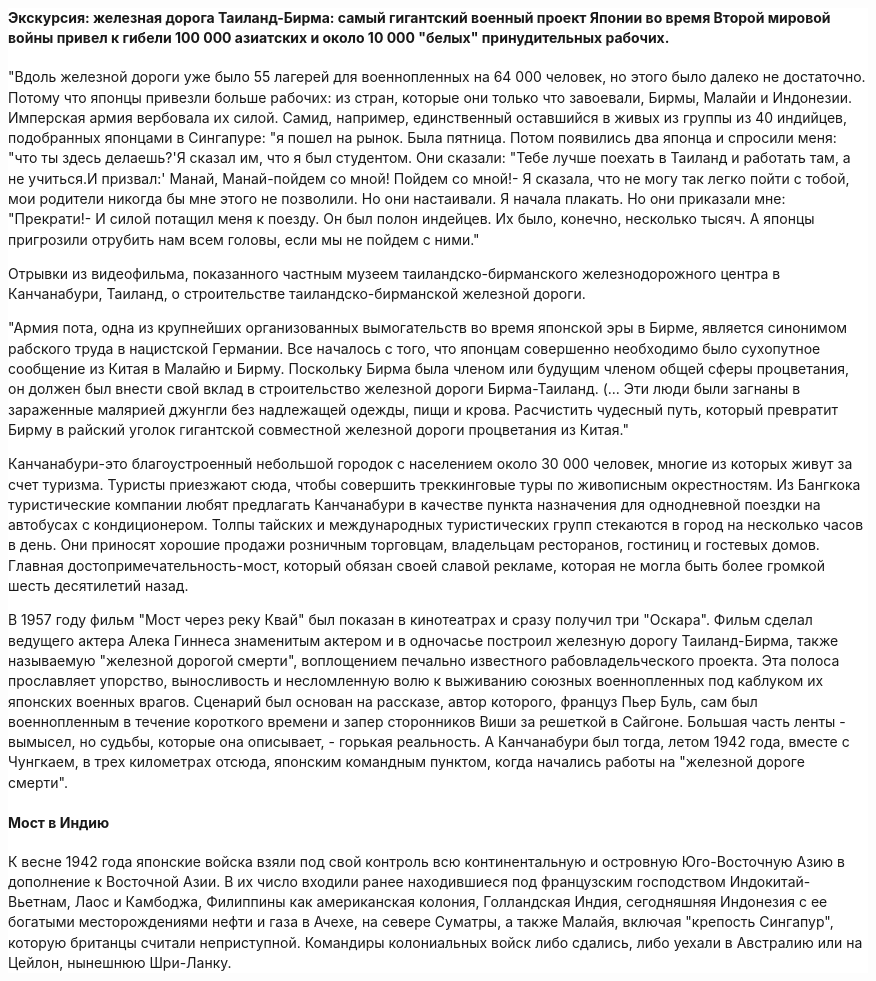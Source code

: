 #### Экскурсия: железная дорога Таиланд-Бирма: самый гигантский военный проект Японии во время Второй мировой войны привел к гибели 100 000 азиатских и около 10 000 "белых" принудительных рабочих. 

"Вдоль железной дороги уже было 55 лагерей для военнопленных на 64 000 человек, но этого было далеко не достаточно. Потому что японцы привезли больше рабочих: из стран, которые они только что завоевали, Бирмы, Малайи и Индонезии. Имперская армия вербовала их силой. Самид, например, единственный оставшийся в живых из группы из 40 индийцев, подобранных японцами в Сингапуре: "я пошел на рынок. Была пятница. Потом появились два японца и спросили меня: "что ты здесь делаешь?'Я сказал им, что я был студентом. Они сказали: "Тебе лучше поехать в Таиланд и работать там, а не учиться.И призвал:' Манай, Манай-пойдем со мной! Пойдем со мной!- Я сказала, что не могу так легко пойти с тобой, мои родители никогда бы мне этого не позволили. Но они настаивали. Я начала плакать. Но они приказали мне: "Прекрати!- И силой потащил меня к поезду. Он был полон индейцев. Их было, конечно, несколько тысяч. А японцы пригрозили отрубить нам всем головы, если мы не пойдем с ними."

Отрывки из видеофильма, показанного частным музеем таиландско-бирманского железнодорожного центра в Канчанабури, Таиланд, о строительстве таиландско-бирманской железной дороги.

"Армия пота, одна из крупнейших организованных вымогательств во время японской эры в Бирме, является синонимом рабского труда в нацистской Германии. Все началось с того, что японцам совершенно необходимо было сухопутное сообщение из Китая в Малайю и Бирму. Поскольку Бирма была членом или будущим членом общей сферы процветания, он должен был внести свой вклад в строительство железной дороги Бирма-Таиланд. (... Эти люди были загнаны в зараженные малярией джунгли без надлежащей одежды, пищи и крова. Расчистить чудесный путь, который превратит Бирму в райский уголок гигантской совместной железной дороги процветания из Китая."

Канчанабури-это благоустроенный небольшой городок с населением около 30 000 человек, многие из которых живут за счет туризма. Туристы приезжают сюда, чтобы совершить треккинговые туры по живописным окрестностям. Из Бангкока туристические компании любят предлагать Канчанабури в качестве пункта назначения для однодневной поездки на автобусах с кондиционером. Толпы тайских и международных туристических групп стекаются в город на несколько часов в день. Они приносят хорошие продажи розничным торговцам, владельцам ресторанов, гостиниц и гостевых домов. Главная достопримечательность-мост, который обязан своей славой рекламе, которая не могла быть более громкой шесть десятилетий назад.

В 1957 году фильм "Мост через реку Квай" был показан в кинотеатрах и сразу получил три "Оскара". Фильм сделал ведущего актера Алека Гиннеса знаменитым актером и в одночасье построил железную дорогу Таиланд-Бирма, также называемую "железной дорогой смерти", воплощением печально известного рабовладельческого проекта. Эта полоса прославляет упорство, выносливость и несломленную волю к выживанию союзных военнопленных под каблуком их японских военных врагов. Сценарий был основан на рассказе, автор которого, француз Пьер Буль, сам был военнопленным в течение короткого времени и запер сторонников Виши за решеткой в Сайгоне. Большая часть ленты - вымысел, но судьбы, которые она описывает, - горькая реальность. А Канчанабури был тогда, летом 1942 года, вместе с Чунгкаем, в трех километрах отсюда, японским командным пунктом, когда начались работы на "железной дороге смерти".

#### Мост в Индию

К весне 1942 года японские войска взяли под свой контроль всю континентальную и островную Юго-Восточную Азию в дополнение к Восточной Азии. В их число входили ранее находившиеся под французским господством Индокитай-Вьетнам, Лаос и Камбоджа, Филиппины как американская колония, Голландская Индия, сегодняшняя Индонезия с ее богатыми месторождениями нефти и газа в Ачехе, на севере Суматры, а также Малайя, включая "крепость Сингапур", которую британцы считали неприступной. Командиры колониальных войск либо сдались, либо уехали в Австралию или на Цейлон, нынешнюю Шри-Ланку.
